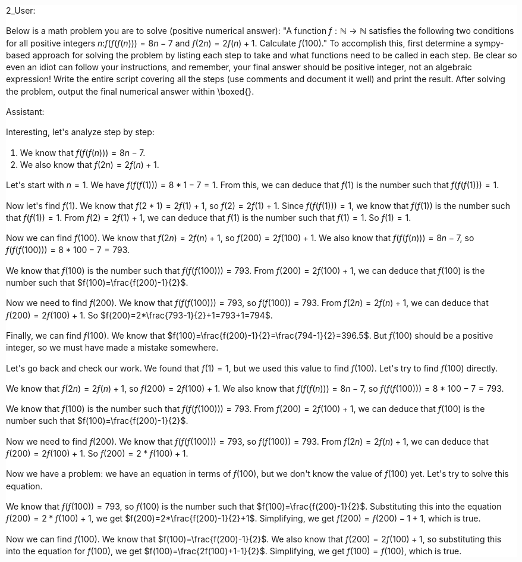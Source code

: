 2_User:

Below is a math problem you are to solve (positive numerical answer):
"A function $f: \mathbb N \to \mathbb N$ satisfies the following two conditions for all positive integers $n$:$f(f(f(n)))=8n-7$ and $f(2n)=2f(n)+1$. Calculate $f(100)$."
To accomplish this, first determine a sympy-based approach for solving the problem by listing each step to take and what functions need to be called in each step. Be clear so even an idiot can follow your instructions, and remember, your final answer should be positive integer, not an algebraic expression!
Write the entire script covering all the steps (use comments and document it well) and print the result. After solving the problem, output the final numerical answer within \boxed{}.

Assistant: 

Interesting, let's analyze step by step:



1. We know that $f(f(f(n)))=8n-7$.
2. We also know that $f(2n)=2f(n)+1$.

Let's start with $n=1$. We have $f(f(f(1)))=8*1-7=1$. From this, we can deduce that $f(1)$ is the number such that $f(f(f(1)))=1$.

Now let's find $f(1)$. We know that $f(2*1)=2f(1)+1$, so $f(2)=2f(1)+1$. Since $f(f(f(1)))=1$, we know that $f(f(1))$ is the number such that $f(f(1))=1$. From $f(2)=2f(1)+1$, we can deduce that $f(1)$ is the number such that $f(1)=1$. So $f(1)=1$.

Now we can find $f(100)$. We know that $f(2n)=2f(n)+1$, so $f(200)=2f(100)+1$. We also know that $f(f(f(n)))=8n-7$, so $f(f(f(100)))=8*100-7=793$.

We know that $f(100)$ is the number such that $f(f(f(100)))=793$. From $f(200)=2f(100)+1$, we can deduce that $f(100)$ is the number such that $f(100)=\frac{f(200)-1}{2}$.

Now we need to find $f(200)$. We know that $f(f(f(100)))=793$, so $f(f(100))=793$. From $f(2n)=2f(n)+1$, we can deduce that $f(200)=2f(100)+1$. So $f(200)=2*\frac{793-1}{2}+1=793+1=794$.

Finally, we can find $f(100)$. We know that $f(100)=\frac{f(200)-1}{2}=\frac{794-1}{2}=396.5$. But $f(100)$ should be a positive integer, so we must have made a mistake somewhere.

Let's go back and check our work. We found that $f(1)=1$, but we used this value to find $f(100)$. Let's try to find $f(100)$ directly.

We know that $f(2n)=2f(n)+1$, so $f(200)=2f(100)+1$. We also know that $f(f(f(n)))=8n-7$, so $f(f(f(100)))=8*100-7=793$.

We know that $f(100)$ is the number such that $f(f(f(100)))=793$. From $f(200)=2f(100)+1$, we can deduce that $f(100)$ is the number such that $f(100)=\frac{f(200)-1}{2}$.

Now we need to find $f(200)$. We know that $f(f(f(100)))=793$, so $f(f(100))=793$. From $f(2n)=2f(n)+1$, we can deduce that $f(200)=2f(100)+1$. So $f(200)=2*f(100)+1$.

Now we have a problem: we have an equation in terms of $f(100)$, but we don't know the value of $f(100)$ yet. Let's try to solve this equation.

We know that $f(f(100))=793$, so $f(100)$ is the number such that $f(100)=\frac{f(200)-1}{2}$. Substituting this into the equation $f(200)=2*f(100)+1$, we get $f(200)=2*\frac{f(200)-1}{2}+1$. Simplifying, we get $f(200)=f(200)-1+1$, which is true.

Now we can find $f(100)$. We know that $f(100)=\frac{f(200)-1}{2}$. We also know that $f(200)=2f(100)+1$, so substituting this into the equation for $f(100)$, we get $f(100)=\frac{2f(100)+1-1}{2}$. Simplifying, we get $f(100)=f(100)$, which is true.
